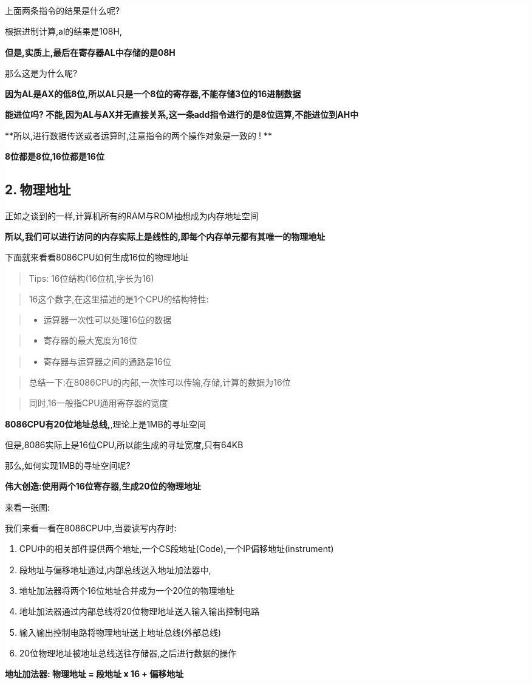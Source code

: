 上面两条指令的结果是什么呢?

根据进制计算,al的结果是108H,

**但是,实质上,最后在寄存器AL中存储的是08H**

那么这是为什么呢?

**因为AL是AX的低8位,所以AL只是一个8位的寄存器,不能存储3位的16进制数据**

**能进位吗? 不能,因为AL与AX并无直接关系,这一条add指令进行的是8位运算,不能进位到AH中**

**所以,进行数据传送或者运算时,注意指令的两个操作对象是一致的 ! **

**8位都是8位,16位都是16位**

## 2. 物理地址

正如之谈到的一样,计算机所有的RAM与ROM抽想成为内存地址空间

**所以,我们可以进行访问的内存实际上是线性的,即每个内存单元都有其唯一的物理地址**

下面就来看看8086CPU如何生成16位的物理地址

> Tips: 16位结构(16位机,字长为16)

> 16这个数字,在这里描述的是1个CPU的结构特性:

> - 运算器一次性可以处理16位的数据

> - 寄存器的最大宽度为16位

> - 寄存器与运算器之间的通路是16位

> 总结一下:在8086CPU的内部,一次性可以传输,存储,计算的数据为16位

> 同时,16一般指CPU通用寄存器的宽度

**8086CPU有20位地址总线,**,理论上是1MB的寻址空间

但是,8086实际上是16位CPU,所以能生成的寻址宽度,只有64KB

那么,如何实现1MB的寻址空间呢?

**伟大创造:使用两个16位寄存器,生成20位的物理地址**

来看一张图:

我们来看一看在8086CPU中,当要读写内存时:

1. CPU中的相关部件提供两个地址,一个CS段地址(Code),一个IP偏移地址(instrument)

2. 段地址与偏移地址通过,内部总线送入地址加法器中,

3. 地址加法器将两个16位地址合并成为一个20位的物理地址

4. 地址加法器通过内部总线将20位物理地址送入输入输出控制电路

5. 输入输出控制电路将物理地址送上地址总线(外部总线)

6. 20位物理地址被地址总线送往存储器,之后进行数据的操作

**地址加法器: 物理地址 = 段地址 x 16 + 偏移地址**
